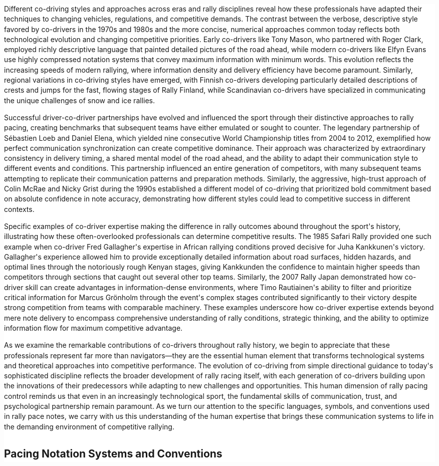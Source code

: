 Different co-driving styles and approaches across eras and rally disciplines reveal how these professionals have adapted their techniques to changing vehicles, regulations, and competitive demands. The contrast between the verbose, descriptive style favored by co-drivers in the 1970s and 1980s and the more concise, numerical approaches common today reflects both technological evolution and changing competitive priorities. Early co-drivers like Tony Mason, who partnered with Roger Clark, employed richly descriptive language that painted detailed pictures of the road ahead, while modern co-drivers like Elfyn Evans use highly compressed notation systems that convey maximum information with minimum words. This evolution reflects the increasing speeds of modern rallying, where information density and delivery efficiency have become paramount. Similarly, regional variations in co-driving styles have emerged, with Finnish co-drivers developing particularly detailed descriptions of crests and jumps for the fast, flowing stages of Rally Finland, while Scandinavian co-drivers have specialized in communicating the unique challenges of snow and ice rallies.

Successful driver-co-driver partnerships have evolved and influenced the sport through their distinctive approaches to rally pacing, creating benchmarks that subsequent teams have either emulated or sought to counter. The legendary partnership of Sébastien Loeb and Daniel Elena, which yielded nine consecutive World Championship titles from 2004 to 2012, exemplified how perfect communication synchronization can create competitive dominance. Their approach was characterized by extraordinary consistency in delivery timing, a shared mental model of the road ahead, and the ability to adapt their communication style to different events and conditions. This partnership influenced an entire generation of competitors, with many subsequent teams attempting to replicate their communication patterns and preparation methods. Similarly, the aggressive, high-trust approach of Colin McRae and Nicky Grist during the 1990s established a different model of co-driving that prioritized bold commitment based on absolute confidence in note accuracy, demonstrating how different styles could lead to competitive success in different contexts.

Specific examples of co-driver expertise making the difference in rally outcomes abound throughout the sport's history, illustrating how these often-overlooked professionals can determine competitive results. The 1985 Safari Rally provided one such example when co-driver Fred Gallagher's expertise in African rallying conditions proved decisive for Juha Kankkunen's victory. Gallagher's experience allowed him to provide exceptionally detailed information about road surfaces, hidden hazards, and optimal lines through the notoriously rough Kenyan stages, giving Kankkunden the confidence to maintain higher speeds than competitors through sections that caught out several other top teams. Similarly, the 2007 Rally Japan demonstrated how co-driver skill can create advantages in information-dense environments, where Timo Rautiainen's ability to filter and prioritize critical information for Marcus Grönholm through the event's complex stages contributed significantly to their victory despite strong competition from teams with comparable machinery. These examples underscore how co-driver expertise extends beyond mere note delivery to encompass comprehensive understanding of rally conditions, strategic thinking, and the ability to optimize information flow for maximum competitive advantage.

As we examine the remarkable contributions of co-drivers throughout rally history, we begin to appreciate that these professionals represent far more than navigators—they are the essential human element that transforms technological systems and theoretical approaches into competitive performance. The evolution of co-driving from simple directional guidance to today's sophisticated discipline reflects the broader development of rally racing itself, with each generation of co-drivers building upon the innovations of their predecessors while adapting to new challenges and opportunities. This human dimension of rally pacing control reminds us that even in an increasingly technological sport, the fundamental skills of communication, trust, and psychological partnership remain paramount. As we turn our attention to the specific languages, symbols, and conventions used in rally pace notes, we carry with us this understanding of the human expertise that brings these communication systems to life in the demanding environment of competitive rallying.

## Pacing Notation Systems and Conventions
